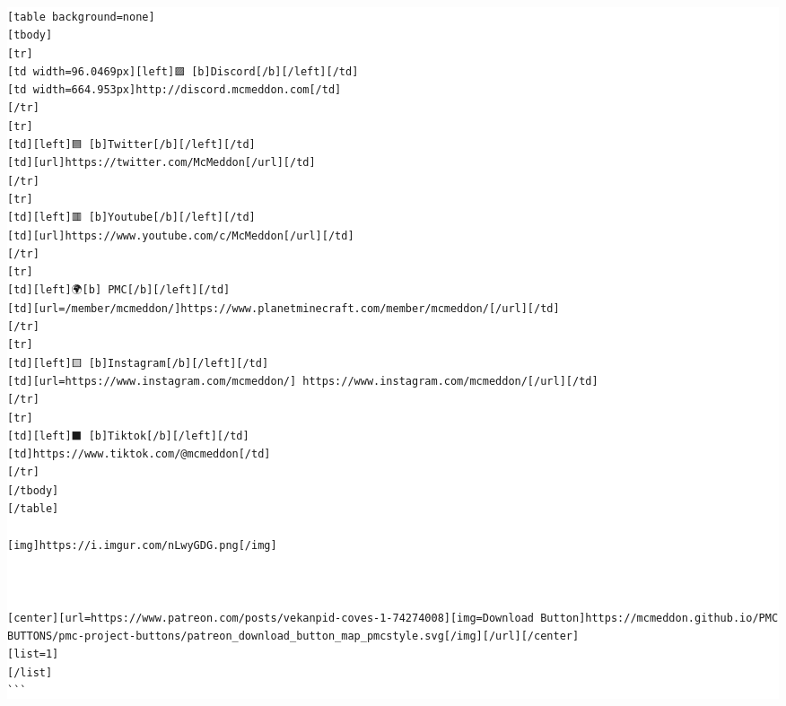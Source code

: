     [table background=none]
    [tbody]
    [tr]
    [td width=96.0469px][left]🟪 [b]Discord[/b][/left][/td]
    [td width=664.953px]http://discord.mcmeddon.com[/td]
    [/tr]
    [tr]
    [td][left]🟦 [b]Twitter[/b][/left][/td]
    [td][url]https://twitter.com/McMeddon[/url][/td]
    [/tr]
    [tr]
    [td][left]🟥 [b]Youtube[/b][/left][/td]
    [td][url]https://www.youtube.com/c/McMeddon[/url][/td]
    [/tr]
    [tr]
    [td][left]🌍[b] PMC[/b][/left][/td]
    [td][url=/member/mcmeddon/]https://www.planetminecraft.com/member/mcmeddon/[/url][/td]
    [/tr]
    [tr]
    [td][left]🟨 [b]Instagram[/b][/left][/td]
    [td][url=https://www.instagram.com/mcmeddon/] https://www.instagram.com/mcmeddon/[/url][/td]
    [/tr]
    [tr]
    [td][left]⬛ [b]Tiktok[/b][/left][/td]
    [td]https://www.tiktok.com/@mcmeddon[/td]
    [/tr]
    [/tbody]
    [/table]

    [img]https://i.imgur.com/nLwyGDG.png[/img]



    [center][url=https://www.patreon.com/posts/vekanpid-coves-1-74274008][img=Download Button]https://mcmeddon.github.io/PMCBUTTONS/pmc-project-buttons/patreon_download_button_map_pmcstyle.svg[/img]﻿﻿﻿[/url][/center]
    [list=1]
    [/list]
    ```
